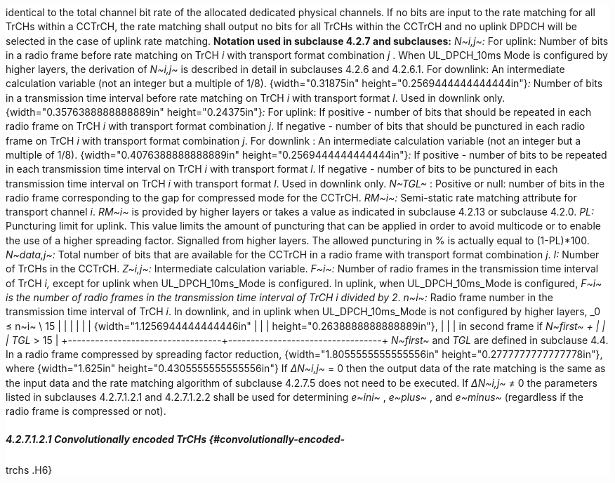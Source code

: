 identical to the total channel bit rate of the allocated dedicated physical
channels.
If no bits are input to the rate matching for all TrCHs within a CCTrCH, the
rate matching shall output no bits for all TrCHs within the CCTrCH and no
uplink DPDCH will be selected in the case of uplink rate matching.
**Notation used in subclause 4.2.7 and subclauses:**
_N~i,j~:_ For uplink: Number of bits in a radio frame before rate matching on
TrCH _i_ with transport format combination _j_ . When UL_DPCH_10ms Mode is
configured by higher layers, the derivation of _N~i,j~_ is described in detail
in subclauses 4.2.6 and 4.2.6.1.
For downlink: An intermediate calculation variable (not an integer but a
multiple of 1/8).
{width="0.31875in" height="0.2569444444444444in"}_:_ Number of bits in a
transmission time interval before rate matching on TrCH _i_ with transport
format _l_. Used in downlink only.
{width="0.3576388888888889in" height="0.24375in"}_:_ For uplink: If positive -
number of bits that should be repeated in each radio frame on TrCH _i_ with
transport format combination _j_.
If negative - number of bits that should be punctured in each radio frame on
TrCH _i_ with transport format combination _j_.
For downlink : An intermediate calculation variable (not an integer but a
multiple of 1/8).
{width="0.4076388888888889in" height="0.2569444444444444in"}_:_ If positive -
number of bits to be repeated in each transmission time interval on TrCH _i_
with transport format _l_.
If negative - number of bits to be punctured in each transmission time
interval on TrCH _i_ with transport format _l_.
Used in downlink only.
_N~TGL~_ : Positive or null: number of bits in the radio frame corresponding
to the gap for compressed mode for the CCTrCH.
_RM~i~:_ Semi-static rate matching attribute for transport channel _i_.
_RM~i~_ is provided by higher layers or takes a value as indicated in
subclause 4.2.13 or subclause 4.2.0.
_PL:_ Puncturing limit for uplink. This value limits the amount of puncturing
that can be applied in order to avoid multicode or to enable the use of a
higher spreading factor. Signalled from higher layers. The allowed puncturing
in % is actually equal to (1-PL)*100.
_N~data,j~:_ Total number of bits that are available for the CCTrCH in a radio
frame with transport format combination _j_.
_I:_ Number of TrCHs in the CCTrCH.
_Z~i,j~:_ Intermediate calculation variable.
_F~i~:_ Number of radio frames in the transmission time interval of TrCH _i,_
except for uplink when UL_DPCH_10ms_Mode is configured. In uplink, when
UL_DPCH_10ms_Mode is configured, _F~i~ is the number of radio frames in the
transmission time interval of TrCH i divided by 2_.
_n~i~:_ Radio frame number in the transmission time interval of TrCH _i_. In
downlink, and in uplink when UL_DPCH_10ms_Mode is not configured by higher
layers, _0 ≤ n~i~ \  15 | | | | | | {width="1.1256944444444446in" | | | height="0.2638888888888889in"}, | | | in second frame if _N~first~ + | | | TGL_ > 15 | +----------------------------------+----------------------------------+
_N~first~_ and _TGL_ are defined in subclause 4.4.
In a radio frame compressed by spreading factor reduction,
{width="1.8055555555555556in" height="0.2777777777777778in"}, where
{width="1.625in" height="0.4305555555555556in"}
If _∆N~i,j~_ = 0 then the output data of the rate matching is the same as the
input data and the rate matching algorithm of subclause 4.2.7.5 does not need
to be executed.
If _∆N~i,j~_ ≠ 0 the parameters listed in subclauses 4.2.7.1.2.1 and
4.2.7.1.2.2 shall be used for determining _e~ini~_ , _e~plus~_ , and
_e~minus~_ (regardless if the radio frame is compressed or not).
##### 4.2.7.1.2.1 Convolutionally encoded TrCHs {#convolutionally-encoded-
trchs .H6}
